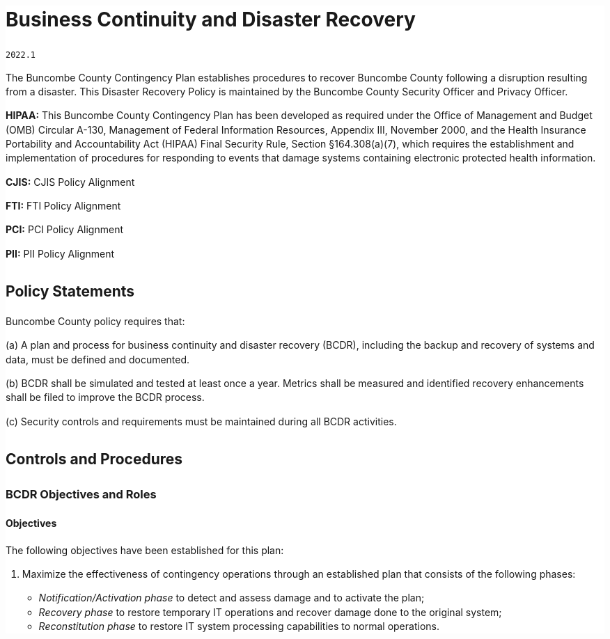 # Business Continuity and Disaster Recovery

`2022.1`

The Buncombe County Contingency Plan establishes procedures to recover Buncombe County
following a disruption resulting from a disaster. This Disaster Recovery Policy
is maintained by the Buncombe County Security Officer and Privacy Officer.

**HIPAA:** This Buncombe County Contingency Plan has been developed as
required under the Office of Management and Budget (OMB) Circular A-130,
Management of Federal Information Resources, Appendix III, November 2000, and
the Health Insurance Portability and Accountability Act (HIPAA) Final Security
Rule, Section §164.308(a)(7), which requires the establishment and
implementation of procedures for responding to events that damage systems
containing electronic protected health information.

**CJIS:** CJIS Policy Alignment

**FTI:** FTI Policy Alignment

**PCI:** PCI Policy Alignment

**PII:** PII Policy Alignment

## Policy Statements

Buncombe County policy requires that:

(a) A plan and process for business continuity and disaster recovery (BCDR),
including the backup and recovery of systems and data, must be defined and
documented.

(b) BCDR shall be simulated and tested at least once a year. Metrics shall be
measured and identified recovery enhancements shall be filed to improve the BCDR
process.

(c) Security controls and requirements must be maintained during all BCDR
activities.


## Controls and Procedures


### BCDR Objectives and Roles

#### Objectives

The following objectives have been established for this plan:

1. Maximize the effectiveness of contingency operations through an established
   plan that consists of the following phases:

    * *Notification/Activation phase* to detect and assess damage and to
      activate the plan;
    * *Recovery phase* to restore temporary IT operations and recover damage
      done to the original system;
    * *Reconstitution phase* to restore IT system processing capabilities to
      normal operations.
